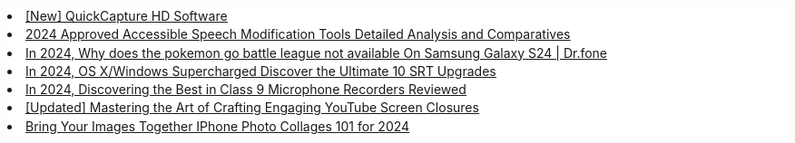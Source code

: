 <li><a href="https://remote-screen-capture.techidaily.com/new-quickcapture-hd-software/"><u>[New] QuickCapture HD Software</u></a></li>
<li><a href="https://audio-editing.techidaily.com/2024-approved-accessible-speech-modification-tools-detailed-analysis-and-comparatives/"><u>2024 Approved Accessible Speech Modification Tools Detailed Analysis and Comparatives</u></a></li>
<li><a href="https://change-location.techidaily.com/in-2024-why-does-the-pokemon-go-battle-league-not-available-on-samsung-galaxy-s24-drfone-by-drfone-virtual-android/"><u>In 2024, Why does the pokemon go battle league not available On Samsung Galaxy S24 | Dr.fone</u></a></li>
<li><a href="https://extra-skills.techidaily.com/in-2024-os-xwindows-supercharged-discover-the-ultimate-10-srt-upgrades/"><u>In 2024, OS X/Windows Supercharged  Discover the Ultimate 10 SRT Upgrades</u></a></li>
<li><a href="https://video-capture.techidaily.com/in-2024-discovering-the-best-in-class-9-microphone-recorders-reviewed/"><u>In 2024, Discovering the Best in Class  9 Microphone Recorders Reviewed</u></a></li>
<li><a href="https://facebook-video-share.techidaily.com/updated-mastering-the-art-of-crafting-engaging-youtube-screen-closures/"><u>[Updated] Mastering the Art of Crafting Engaging YouTube Screen Closures</u></a></li>
<li><a href="https://extra-hints.techidaily.com/bring-your-images-together-iphone-photo-collages-101-for-2024/"><u>Bring Your Images Together  IPhone Photo Collages 101 for 2024</u></a></li>
</ul></div>
